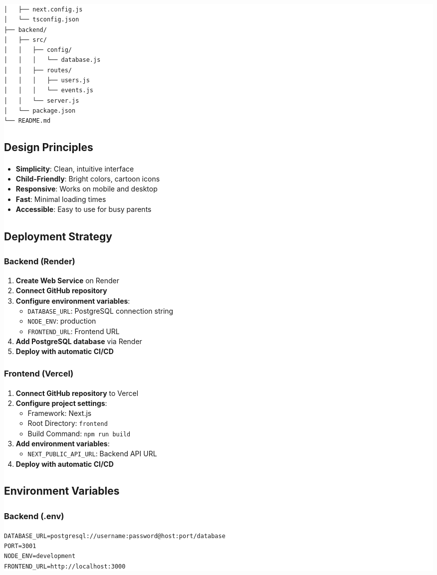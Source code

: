 ```
│   ├── next.config.js
│   └── tsconfig.json
├── backend/
│   ├── src/
│   │   ├── config/
│   │   │   └── database.js
│   │   ├── routes/
│   │   │   ├── users.js
│   │   │   └── events.js
│   │   └── server.js
│   └── package.json
└── README.md
```

## Design Principles
- **Simplicity**: Clean, intuitive interface
- **Child-Friendly**: Bright colors, cartoon icons
- **Responsive**: Works on mobile and desktop
- **Fast**: Minimal loading times
- **Accessible**: Easy to use for busy parents

## Deployment Strategy

### Backend (Render)
1. **Create Web Service** on Render
2. **Connect GitHub repository**
3. **Configure environment variables**:
   - `DATABASE_URL`: PostgreSQL connection string
   - `NODE_ENV`: production
   - `FRONTEND_URL`: Frontend URL
4. **Add PostgreSQL database** via Render
5. **Deploy with automatic CI/CD**

### Frontend (Vercel)
1. **Connect GitHub repository** to Vercel
2. **Configure project settings**:
   - Framework: Next.js
   - Root Directory: `frontend`
   - Build Command: `npm run build`
3. **Add environment variables**:
   - `NEXT_PUBLIC_API_URL`: Backend API URL
4. **Deploy with automatic CI/CD**

## Environment Variables

### Backend (.env)
```env
DATABASE_URL=postgresql://username:password@host:port/database
PORT=3001
NODE_ENV=development
FRONTEND_URL=http://localhost:3000
```
